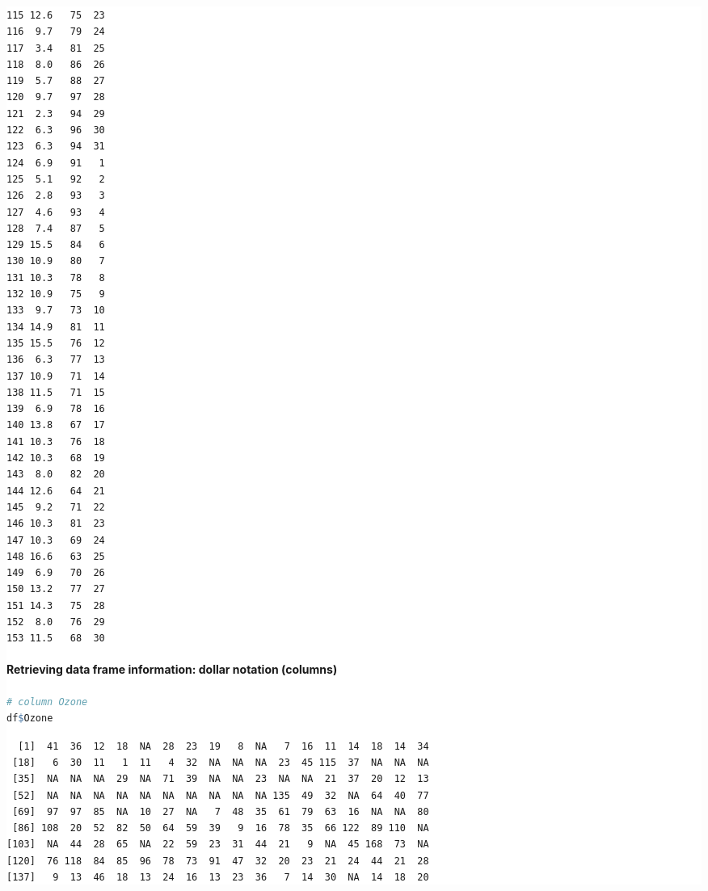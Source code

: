     115 12.6   75  23
    116  9.7   79  24
    117  3.4   81  25
    118  8.0   86  26
    119  5.7   88  27
    120  9.7   97  28
    121  2.3   94  29
    122  6.3   96  30
    123  6.3   94  31
    124  6.9   91   1
    125  5.1   92   2
    126  2.8   93   3
    127  4.6   93   4
    128  7.4   87   5
    129 15.5   84   6
    130 10.9   80   7
    131 10.3   78   8
    132 10.9   75   9
    133  9.7   73  10
    134 14.9   81  11
    135 15.5   76  12
    136  6.3   77  13
    137 10.9   71  14
    138 11.5   71  15
    139  6.9   78  16
    140 13.8   67  17
    141 10.3   76  18
    142 10.3   68  19
    143  8.0   82  20
    144 12.6   64  21
    145  9.2   71  22
    146 10.3   81  23
    147 10.3   69  24
    148 16.6   63  25
    149  6.9   70  26
    150 13.2   77  27
    151 14.3   75  28
    152  8.0   76  29
    153 11.5   68  30

#### Retrieving data frame information: dollar notation (columns)

``` r
# column Ozone
df$Ozone
```

      [1]  41  36  12  18  NA  28  23  19   8  NA   7  16  11  14  18  14  34
     [18]   6  30  11   1  11   4  32  NA  NA  NA  23  45 115  37  NA  NA  NA
     [35]  NA  NA  NA  29  NA  71  39  NA  NA  23  NA  NA  21  37  20  12  13
     [52]  NA  NA  NA  NA  NA  NA  NA  NA  NA  NA 135  49  32  NA  64  40  77
     [69]  97  97  85  NA  10  27  NA   7  48  35  61  79  63  16  NA  NA  80
     [86] 108  20  52  82  50  64  59  39   9  16  78  35  66 122  89 110  NA
    [103]  NA  44  28  65  NA  22  59  23  31  44  21   9  NA  45 168  73  NA
    [120]  76 118  84  85  96  78  73  91  47  32  20  23  21  24  44  21  28
    [137]   9  13  46  18  13  24  16  13  23  36   7  14  30  NA  14  18  20
